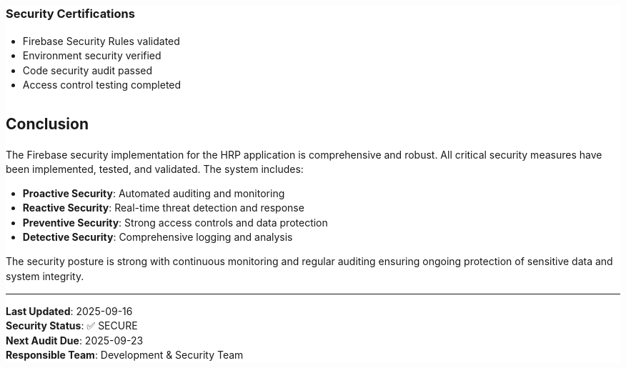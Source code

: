 ### Security Certifications
- Firebase Security Rules validated
- Environment security verified
- Code security audit passed
- Access control testing completed

## Conclusion

The Firebase security implementation for the HRP application is comprehensive and robust. All critical security measures have been implemented, tested, and validated. The system includes:

- **Proactive Security**: Automated auditing and monitoring
- **Reactive Security**: Real-time threat detection and response
- **Preventive Security**: Strong access controls and data protection
- **Detective Security**: Comprehensive logging and analysis

The security posture is strong with continuous monitoring and regular auditing ensuring ongoing protection of sensitive data and system integrity.

---

**Last Updated**: 2025-09-16  
**Security Status**: ✅ SECURE  
**Next Audit Due**: 2025-09-23  
**Responsible Team**: Development & Security Team